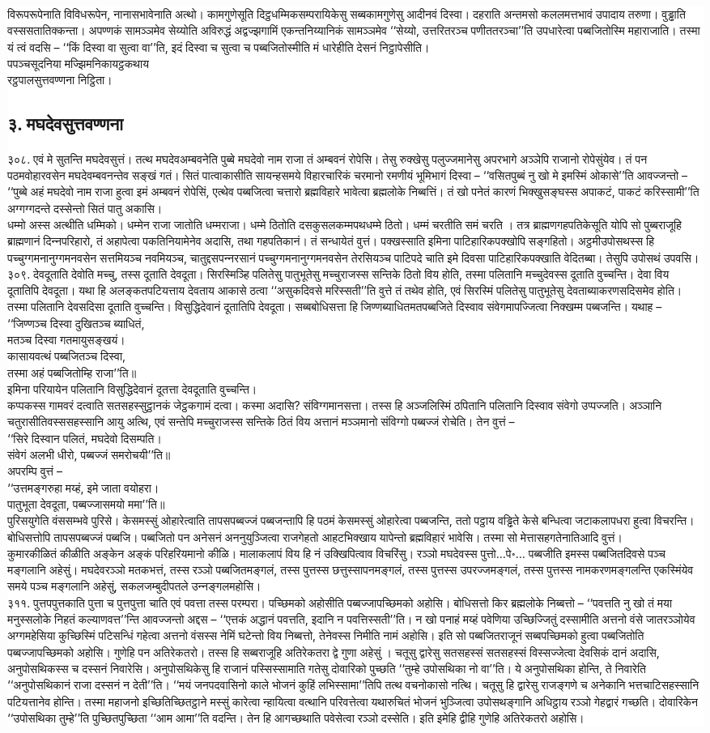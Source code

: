 विरूपरूपेनाति विविधरूपेन, नानासभावेनाति अत्थो। कामगुणेसूति दिट्ठधम्मिकसम्परायिकेसु सब्बकामगुणेसु आदीनवं दिस्वा। दहराति अन्तमसो कललमत्तभावं उपादाय तरुणा। वुड्ढाति वस्ससतातिक्‍कन्ता। अपण्णकं सामञ्‍ञमेव सेय्योति अविरुद्धं अद्वज्झगामिं एकन्तनिय्यानिकं सामञ्‍ञमेव ‘‘सेय्यो, उत्तरितरञ्‍च पणीततरञ्‍चा’’ति उपधारेत्वा पब्बजितोस्मि महाराजाति। तस्मा यं त्वं वदसि – ‘‘किं दिस्वा वा सुत्वा वा’’ति, इदं दिस्वा च सुत्वा च पब्बजितोस्मीति मं धारेहीति देसनं निट्ठापेसीति।  
पपञ्‍चसूदनिया मज्झिमनिकायट्ठकथाय  
रट्ठपालसुत्तवण्णना निट्ठिता।  


## ३. मघदेवसुत्तवण्णना

३०८. एवं मे सुतन्ति मघदेवसुत्तं। तत्थ मघदेवअम्बवनेति पुब्बे मघदेवो नाम राजा तं अम्बवनं रोपेसि। तेसु रुक्खेसु पलुज्‍जमानेसु अपरभागे अञ्‍ञेपि राजानो रोपेसुंयेव। तं पन पठमवोहारवसेन मघदेवम्बवनन्तेव सङ्खं गतं। सितं पात्वाकासीति सायन्हसमये विहारचारिकं चरमानो रमणीयं भूमिभागं दिस्वा – ‘‘वसितपुब्बं नु खो मे इमस्मिं ओकासे’’ति आवज्‍जन्तो – ‘‘पुब्बे अहं मघदेवो नाम राजा हुत्वा इमं अम्बवनं रोपेसिं, एत्थेव पब्बजित्वा चत्तारो ब्रह्मविहारे भावेत्वा ब्रह्मलोके निब्बत्तिं। तं खो पनेतं कारणं भिक्खुसङ्घस्स अपाकटं, पाकटं करिस्सामी’’ति अग्गग्गदन्ते दस्सेन्तो सितं पातु अकासि।  
धम्मो अस्स अत्थीति धम्मिको। धम्मेन राजा जातोति धम्मराजा। धम्मे ठितोति दसकुसलकम्मपथधम्मे ठितो। धम्मं चरतीति समं चरति । तत्र ब्राह्मणगहपतिकेसूति योपि सो पुब्बराजूहि ब्राह्मणानं दिन्‍नपरिहारो, तं अहापेत्वा पकतिनियामेनेव अदासि, तथा गहपतिकानं। तं सन्धायेतं वुत्तं। पक्खस्साति इमिना पाटिहारिकपक्खोपि सङ्गहितो। अट्ठमीउपोसथस्स हि पच्‍चुग्गमनानुग्गमनवसेन सत्तमियञ्‍च नवमियञ्‍च, चातुद्दसपन्‍नरसानं पच्‍चुग्गमनानुग्गमनवसेन तेरसियञ्‍च पाटिपदे चाति इमे दिवसा पाटिहारिकपक्खाति वेदितब्बा। तेसुपि उपोसथं उपवसि।  
३०९. देवदूताति देवोति मच्‍चु, तस्स दूताति देवदूता। सिरस्मिञ्हि पलितेसु पातुभूतेसु मच्‍चुराजस्स सन्तिके ठितो विय होति, तस्मा पलितानि मच्‍चुदेवस्स दूताति वुच्‍चन्ति। देवा विय दूतातिपि देवदूता। यथा हि अलङ्कतपटियत्ताय देवताय आकासे ठत्वा ‘‘असुकदिवसे मरिस्सती’’ति वुत्ते तं तथेव होति, एवं सिरस्मिं पलितेसु पातुभूतेसु देवताब्याकरणसदिसमेव होति। तस्मा पलितानि देवसदिसा दूताति वुच्‍चन्ति। विसुद्धिदेवानं दूतातिपि देवदूता। सब्बबोधिसत्ता हि जिण्णब्याधितमतपब्बजिते दिस्वाव संवेगमापज्‍जित्वा निक्खम्म पब्बजन्ति। यथाह –  
‘‘जिण्णञ्‍च दिस्वा दुखितञ्‍च ब्याधितं,  
मतञ्‍च दिस्वा गतमायुसङ्खयं।  
कासायवत्थं पब्बजितञ्‍च दिस्वा,  
तस्मा अहं पब्बजितोम्हि राजा’’ति॥  
इमिना परियायेन पलितानि विसुद्धिदेवानं दूतत्ता देवदूताति वुच्‍चन्ति।  
कप्पकस्स गामवरं दत्वाति सतसहस्सुट्ठानकं जेट्ठकगामं दत्वा। कस्मा अदासि? संविग्गमानसत्ता। तस्स हि अञ्‍जलिस्मिं ठपितानि पलितानि दिस्वाव संवेगो उप्पज्‍जति। अञ्‍ञानि चतुरासीतिवस्ससहस्सानि आयु अत्थि, एवं सन्तेपि मच्‍चुराजस्स सन्तिके ठितं विय अत्तानं मञ्‍ञमानो संविग्गो पब्बज्‍जं रोचेति। तेन वुत्तं –  
‘‘सिरे दिस्वान पलितं, मघदेवो दिसम्पति।  
संवेगं अलभी धीरो, पब्बज्‍जं समरोचयी’’ति॥  
अपरम्पि वुत्तं –  
‘‘उत्तमङ्गरुहा मय्हं, इमे जाता वयोहरा।  
पातुभूता देवदूता, पब्बज्‍जासमयो ममा’’ति॥  
पुरिसयुगेति वंससम्भवे पुरिसे। केसमस्सुं ओहारेत्वाति तापसपब्बज्‍जं पब्बजन्तापि हि पठमं केसमस्सुं ओहारेत्वा पब्बजन्ति, ततो पट्ठाय वड्ढिते केसे बन्धित्वा जटाकलापधरा हुत्वा विचरन्ति। बोधिसत्तोपि तापसपब्बज्‍जं पब्बजि। पब्बजितो पन अनेसनं अननुयुञ्‍जित्वा राजगेहतो आहटभिक्खाय यापेन्तो ब्रह्मविहारं भावेसि। तस्मा सो मेत्तासहगतेनातिआदि वुत्तं।  
कुमारकीळितं कीळीति अङ्केन अङ्कं परिहरियमानो कीळि। मालाकलापं विय हि नं उक्खिपित्वाव विचरिंसु। रञ्‍ञो मघदेवस्स पुत्तो…पे॰… पब्बजीति इमस्स पब्बजितदिवसे पञ्‍च मङ्गलानि अहेसुं। मघदेवरञ्‍ञो मतकभत्तं, तस्स रञ्‍ञो पब्बजितमङ्गलं, तस्स पुत्तस्स छत्तुस्सापनमङ्गलं, तस्स पुत्तस्स उपरज्‍जमङ्गलं, तस्स पुत्तस्स नामकरणमङ्गलन्ति एकस्मिंयेव समये पञ्‍च मङ्गलानि अहेसुं, सकलजम्बुदीपतले उन्‍नङ्गलमहोसि।  
३११. पुत्तपपुत्तकाति पुत्ता च पुत्तपुत्ता चाति एवं पवत्ता तस्स परम्परा। पच्छिमको अहोसीति पब्बज्‍जापच्छिमको अहोसि। बोधिसत्तो किर ब्रह्मलोके निब्बत्तो – ‘‘पवत्तति नु खो तं मया मनुस्सलोके निहतं कल्याणवत्त’’न्ति आवज्‍जन्तो अद्दस – ‘‘एत्तकं अद्धानं पवत्तति, इदानि न पवत्तिस्सती’’ति। न खो पनाहं मय्हं पवेणिया उच्छिज्‍जितुं दस्सामीति अत्तनो वंसे जातरञ्‍ञोयेव अग्गमहेसिया कुच्छिस्मिं पटिसन्धिं गहेत्वा अत्तनो वंसस्स नेमिं घटेन्तो विय निब्बत्तो, तेनेवस्स निमीति नामं अहोसि। इति सो पब्बजितराजूनं सब्बपच्छिमको हुत्वा पब्बजितोति पब्बज्‍जापच्छिमको अहोसि। गुणेहि पन अतिरेकतरो। तस्स हि सब्बराजूहि अतिरेकतरा द्वे गुणा अहेसुं । चतूसु द्वारेसु सतसहस्सं सतसहस्सं विस्सज्‍जेत्वा देवसिकं दानं अदासि, अनुपोसथिकस्स च दस्सनं निवारेसि। अनुपोसथिकेसु हि राजानं पस्सिस्सामाति गतेसु दोवारिको पुच्छति ‘‘तुम्हे उपोसथिका नो वा’’ति। ये अनुपोसथिका होन्ति, ते निवारेति ‘‘अनुपोसथिकानं राजा दस्सनं न देती’’ति। ‘‘मयं जनपदवासिनो काले भोजनं कुहिं लभिस्सामा’’तिपि तत्थ वचनोकासो नत्थि। चतूसु हि द्वारेसु राजङ्गणे च अनेकानि भत्तचाटिसहस्सानि पटियत्तानेव होन्ति। तस्मा महाजनो इच्छितिच्छितट्ठाने मस्सुं कारेत्वा न्हायित्वा वत्थानि परिवत्तेत्वा यथारुचितं भोजनं भुञ्‍जित्वा उपोसथङ्गानि अधिट्ठाय रञ्‍ञो गेहद्वारं गच्छति। दोवारिकेन ‘‘उपोसथिका तुम्हे’’ति पुच्छितपुच्छिता ‘‘आम आमा’’ति वदन्ति। तेन हि आगच्छथाति पवेसेत्वा रञ्‍ञो दस्सेति। इति इमेहि द्वीहि गुणेहि अतिरेकतरो अहोसि।  